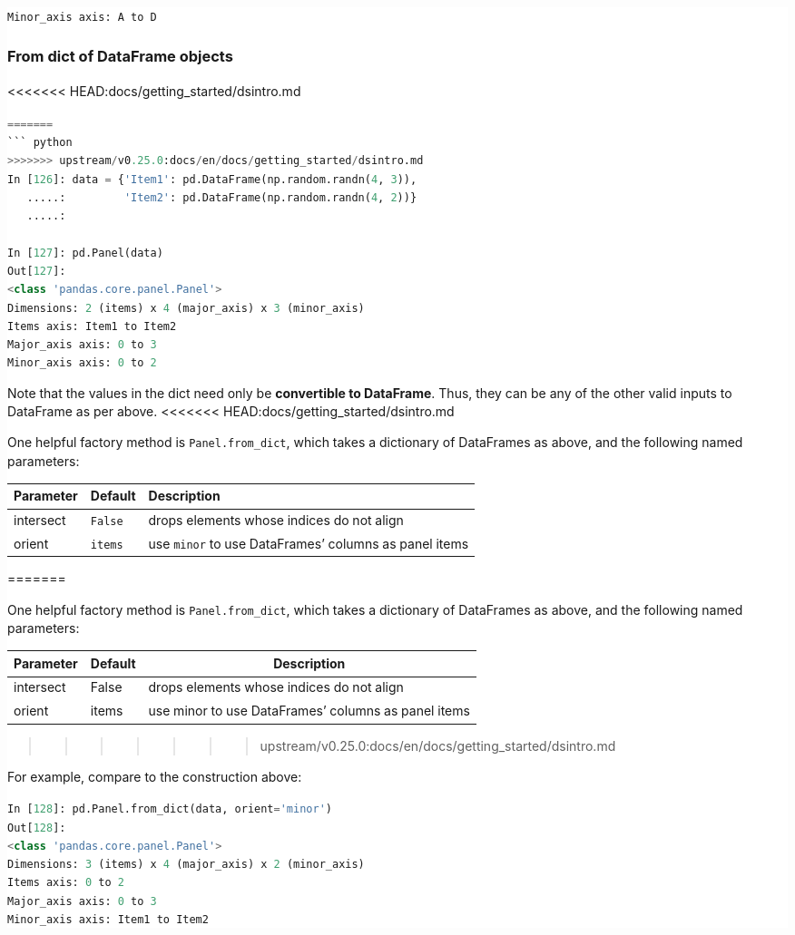 ```python
Minor_axis axis: A to D
```

### From dict of DataFrame objects

<<<<<<< HEAD:docs/getting_started/dsintro.md
```python
=======
``` python
>>>>>>> upstream/v0.25.0:docs/en/docs/getting_started/dsintro.md
In [126]: data = {'Item1': pd.DataFrame(np.random.randn(4, 3)),
   .....:         'Item2': pd.DataFrame(np.random.randn(4, 2))}
   .....: 

In [127]: pd.Panel(data)
Out[127]: 
<class 'pandas.core.panel.Panel'>
Dimensions: 2 (items) x 4 (major_axis) x 3 (minor_axis)
Items axis: Item1 to Item2
Major_axis axis: 0 to 3
Minor_axis axis: 0 to 2
```

Note that the values in the dict need only be **convertible to DataFrame**. Thus, they can be any of the other valid inputs to DataFrame as per above.
<<<<<<< HEAD:docs/getting_started/dsintro.md

One helpful factory method is `Panel.from_dict`, which takes a dictionary of DataFrames as above, and the following named parameters:

| Parameter | Default | Description                                           |
| :-------- | :------ | :---------------------------------------------------- |
| intersect | `False` | drops elements whose indices do not align             |
| orient    | `items` | use `minor` to use DataFrames’ columns as panel items |
=======

One helpful factory method is ``Panel.from_dict``, which takes a dictionary of DataFrames as above, and the following named parameters:

Parameter | Default | Description
---|---|---
intersect | False | drops elements whose indices do not align
orient | items | use minor to use DataFrames’ columns as panel items
>>>>>>> upstream/v0.25.0:docs/en/docs/getting_started/dsintro.md

For example, compare to the construction above:

```python
In [128]: pd.Panel.from_dict(data, orient='minor')
Out[128]: 
<class 'pandas.core.panel.Panel'>
Dimensions: 3 (items) x 4 (major_axis) x 2 (minor_axis)
Items axis: 0 to 2
Major_axis axis: 0 to 3
Minor_axis axis: Item1 to Item2
```
